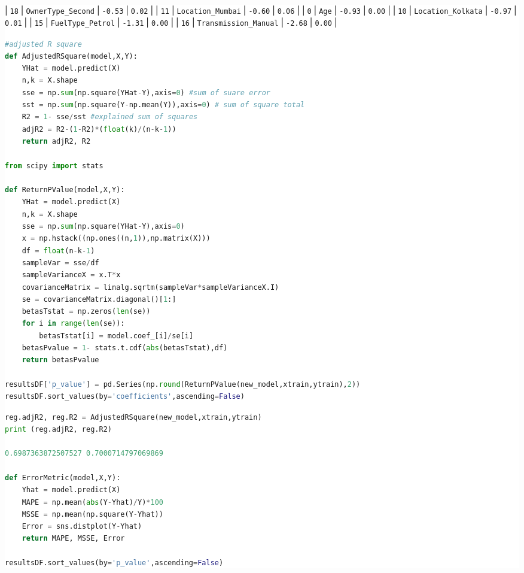 | `18` | `OwnerType_Second` | `-0.53` | `0.02` |
| `11` | `Location_Mumbai` | `-0.60` | `0.06` |
| `0` | `Age` | `-0.93` | `0.00` |
| `10` | `Location_Kolkata` | `-0.97` | `0.01` |
| `15` | `FuelType_Petrol` | `-1.31` | `0.00` |
| `16` | `Transmission_Manual` | `-2.68` | `0.00` |

```py
#adjusted R square
def AdjustedRSquare(model,X,Y):
    YHat = model.predict(X)
    n,k = X.shape
    sse = np.sum(np.square(YHat-Y),axis=0) #sum of suare error
    sst = np.sum(np.square(Y-np.mean(Y)),axis=0) # sum of square total
    R2 = 1- sse/sst #explained sum of squares
    adjR2 = R2-(1-R2)*(float(k)/(n-k-1))
    return adjR2, R2

from scipy import stats

def ReturnPValue(model,X,Y):
    YHat = model.predict(X)
    n,k = X.shape
    sse = np.sum(np.square(YHat-Y),axis=0)
    x = np.hstack((np.ones((n,1)),np.matrix(X)))
    df = float(n-k-1)
    sampleVar = sse/df
    sampleVarianceX = x.T*x
    covarianceMatrix = linalg.sqrtm(sampleVar*sampleVarianceX.I)
    se = covarianceMatrix.diagonal()[1:]
    betasTstat = np.zeros(len(se))
    for i in range(len(se)):
        betasTstat[i] = model.coef_[i]/se[i]
    betasPvalue = 1- stats.t.cdf(abs(betasTstat),df)
    return betasPvalue

resultsDF['p_value'] = pd.Series(np.round(ReturnPValue(new_model,xtrain,ytrain),2))
resultsDF.sort_values(by='coefficients',ascending=False)

```

```py
reg.adjR2, reg.R2 = AdjustedRSquare(new_model,xtrain,ytrain)
print (reg.adjR2, reg.R2)

0.6987363872507527 0.7000714797069869

def ErrorMetric(model,X,Y):
    Yhat = model.predict(X)
    MAPE = np.mean(abs(Y-Yhat)/Y)*100
    MSSE = np.mean(np.square(Y-Yhat))
    Error = sns.distplot(Y-Yhat)
    return MAPE, MSSE, Error

resultsDF.sort_values(by='p_value',ascending=False)

```
